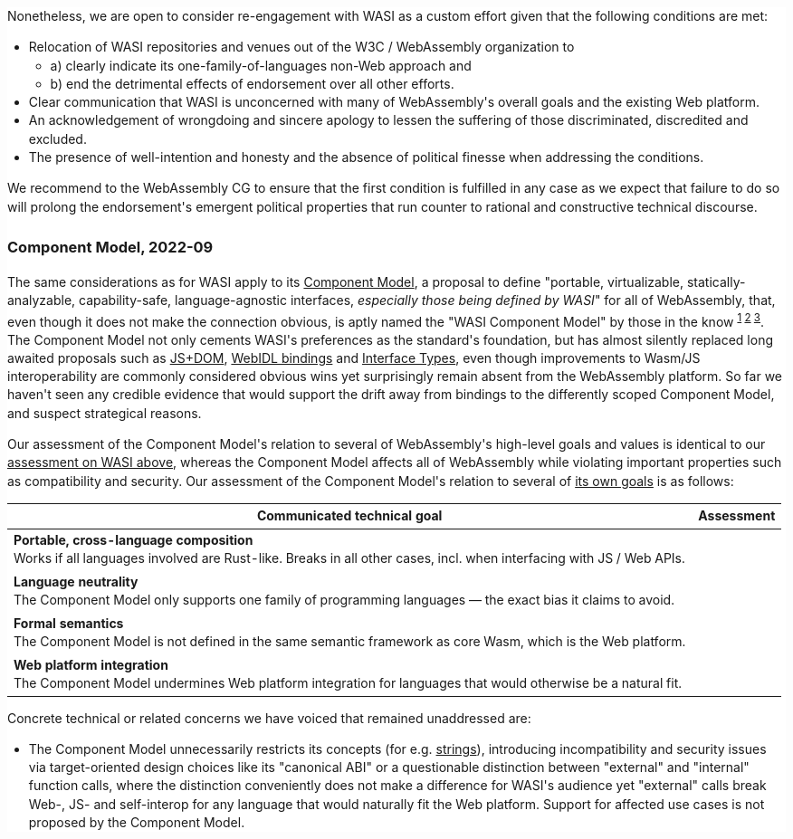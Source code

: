 Nonetheless, we are open to consider re-engagement with WASI as a custom effort given that the following conditions are met:

* Relocation of WASI repositories and venues out of the W3C / WebAssembly organization to
  * a) clearly indicate its one-family-of-languages non-Web approach and
  * b) end the detrimental effects of endorsement over all other efforts.
* Clear communication that WASI is unconcerned with many of WebAssembly's overall goals and the existing Web platform.
* An acknowledgement of wrongdoing and sincere apology to lessen the suffering of those discriminated, discredited and excluded.
* The presence of well-intention and honesty and the absence of political finesse when addressing the conditions.

We recommend to the WebAssembly CG to ensure that the first condition is fulfilled in any case as we expect that failure to do so will prolong the endorsement's emergent political properties that run counter to rational and constructive technical discourse.

### Component Model, 2022-09

The same considerations as for WASI apply to its [Component Model](https://github.com/WebAssembly/component-model), a proposal to define "portable, virtualizable, statically-analyzable, capability-safe, language-agnostic interfaces, *especially those being defined by WASI*" for all of WebAssembly, that, even though it does not make the connection obvious, is aptly named the "WASI Component Model" by those in the know <sup>[1](https://github.com/WebAssembly/meetings/pull/1042) [2](https://twitter.com/ralph_squillace/status/1557052975318704128) [3](https://twitter.com/cohix/status/1522390993689092103)</sup>. The Component Model not only cements WASI's preferences as the standard's foundation, but has almost silently replaced long awaited proposals such as [JS+DOM](https://github.com/WebAssembly/interface-types/blob/939e521fd1863710bcab588c0da83b130a6d562b/proposals/jsdom/Overview.md), [WebIDL bindings](https://github.com/WebAssembly/interface-types/blob/1c46f9fe30143867545c9747fa8a94b72e5d9737/proposals/webidl-bindings/Explainer.md) and [Interface Types](https://github.com/WebAssembly/interface-types), even though improvements to Wasm/JS interoperability are commonly considered obvious wins yet surprisingly remain absent from the WebAssembly platform. So far we haven't seen any credible evidence that would support the drift away from bindings to the differently scoped Component Model, and suspect strategical reasons.

Our assessment of the Component Model's relation to several of WebAssembly's high-level goals and values is identical to our [assessment on WASI above](#wasi-2022-09), whereas the Component Model affects all of WebAssembly while violating important properties such as compatibility and security. Our assessment of the Component Model's relation to several of [its own goals](https://github.com/WebAssembly/component-model/blob/main/design/high-level/Goals.md) is as follows:

| Communicated technical goal                            | Assessment
|--------------------------------------------------------|-------------
| **Portable, cross-language composition**<br />Works if all languages involved are Rust-like. Breaks in all other cases, incl. when interfacing with JS / Web APIs. | <Badge text="In violation" type="error"/>
| **Language neutrality**<br />The Component Model only supports one family of programming languages — the exact bias it claims to avoid. | <Badge text="In violation" type="error"/>
| **Formal semantics**<br />The Component Model is not defined in the same semantic framework as core Wasm, which is the Web platform. | <Badge text="In violation" type="error"/>
| **Web platform integration**<br />The Component Model undermines Web platform integration for languages that would otherwise be a natural fit. | <Badge text="In violation" type="error"/>

Concrete technical or related concerns we have voiced that remained unaddressed are:

* The Component Model unnecessarily restricts its concepts (for e.g. [strings](./stdlib/string.md#considerations)), introducing incompatibility and security issues via target-oriented design choices like its "canonical ABI" or a questionable distinction between "external" and "internal" function calls, where the distinction conveniently does not make a difference for WASI's audience yet "external" calls break Web-, JS- and self-interop for any language that would naturally fit the Web platform. Support for affected use cases is not proposed by the Component Model.